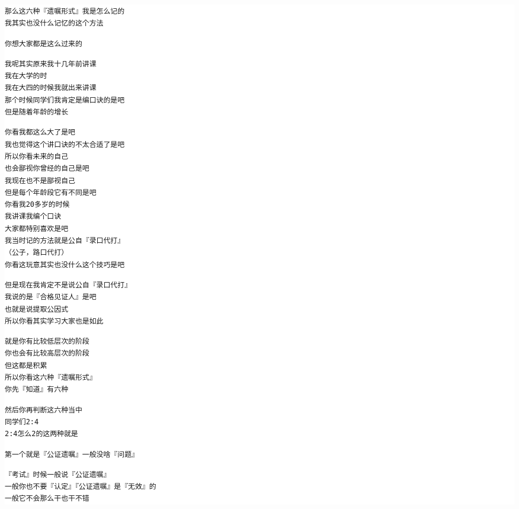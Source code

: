 ```text
那么这六种『遗嘱形式』我是怎么记的
我其实也没什么记忆的这个方法
```

```text
你想大家都是这么过来的
```

```text
我呢其实原来我十几年前讲课
我在大学的时
我在大四的时候我就出来讲课
那个时候同学们我肯定是编口诀的是吧
但是随着年龄的增长
```

```text
你看我都这么大了是吧
我也觉得这个讲口诀的不太合适了是吧
所以你看未来的自己
也会鄙视你曾经的自己是吧
我现在也不是鄙视自己
但是每个年龄段它有不同是吧
你看我20多岁的时候
我讲课我编个口诀
大家都特别喜欢是吧
我当时记的方法就是公自『录口代打』
（公子，路口代打）
你看这玩意其实也没什么这个技巧是吧
```

```text
但是现在我肯定不是说公自『录口代打』
我说的是『合格见证人』是吧
也就是说提取公因式
所以你看其实学习大家也是如此
```

```text
就是你有比较低层次的阶段
你也会有比较高层次的阶段
但这都是积累
所以你看这六种『遗嘱形式』
你先『知道』有六种
```

```text
然后你再判断这六种当中
同学们2:4
2:4怎么2的这两种就是
```

```text
第一个就是『公证遗嘱』一般没啥『问题』
```

```text
『考试』时候一般说『公证遗嘱』
一般你也不要『认定』『公证遗嘱』是『无效』的
一般它不会那么干也干不错
```

